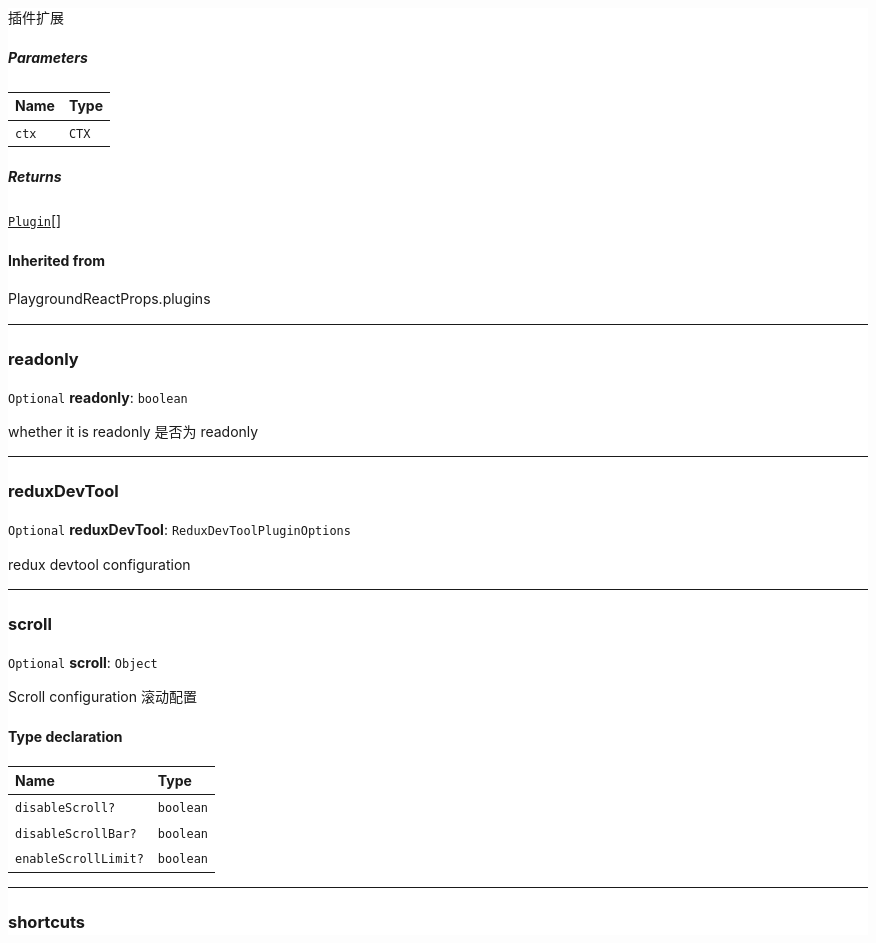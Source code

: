 插件扩展

##### Parameters

| Name | Type |
| :------ | :------ |
| `ctx` | `CTX` |

##### Returns

[`Plugin`](/auto-docs/editor/variables/Plugin-1.md)\[]

#### Inherited from

PlaygroundReactProps.plugins

***

### readonly

`Optional` **readonly**: `boolean`

whether it is readonly
是否为 readonly

***

### reduxDevTool

`Optional` **reduxDevTool**: `ReduxDevToolPluginOptions`

redux devtool configuration

***

### scroll

`Optional` **scroll**: `Object`

Scroll configuration
滚动配置

#### Type declaration

| Name | Type |
| :------ | :------ |
| `disableScroll?` | `boolean` |
| `disableScrollBar?` | `boolean` |
| `enableScrollLimit?` | `boolean` |

***

### shortcuts
